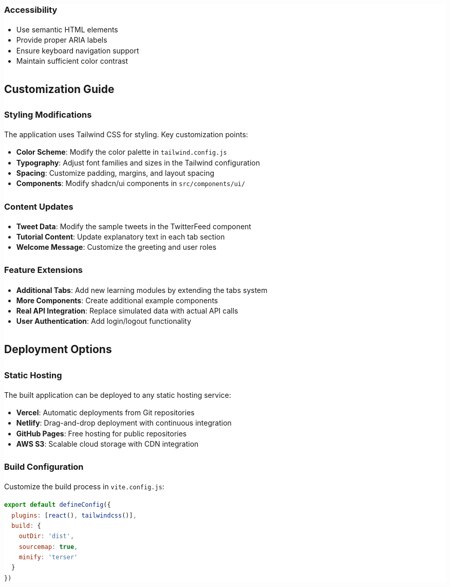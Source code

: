 ### Accessibility
- Use semantic HTML elements
- Provide proper ARIA labels
- Ensure keyboard navigation support
- Maintain sufficient color contrast

## Customization Guide

### Styling Modifications
The application uses Tailwind CSS for styling. Key customization points:

- **Color Scheme**: Modify the color palette in `tailwind.config.js`
- **Typography**: Adjust font families and sizes in the Tailwind configuration
- **Spacing**: Customize padding, margins, and layout spacing
- **Components**: Modify shadcn/ui components in `src/components/ui/`

### Content Updates
- **Tweet Data**: Modify the sample tweets in the TwitterFeed component
- **Tutorial Content**: Update explanatory text in each tab section
- **Welcome Message**: Customize the greeting and user roles

### Feature Extensions
- **Additional Tabs**: Add new learning modules by extending the tabs system
- **More Components**: Create additional example components
- **Real API Integration**: Replace simulated data with actual API calls
- **User Authentication**: Add login/logout functionality

## Deployment Options

### Static Hosting
The built application can be deployed to any static hosting service:

- **Vercel**: Automatic deployments from Git repositories
- **Netlify**: Drag-and-drop deployment with continuous integration
- **GitHub Pages**: Free hosting for public repositories
- **AWS S3**: Scalable cloud storage with CDN integration

### Build Configuration
Customize the build process in `vite.config.js`:

```javascript
export default defineConfig({
  plugins: [react(), tailwindcss()],
  build: {
    outDir: 'dist',
    sourcemap: true,
    minify: 'terser'
  }
})
```
